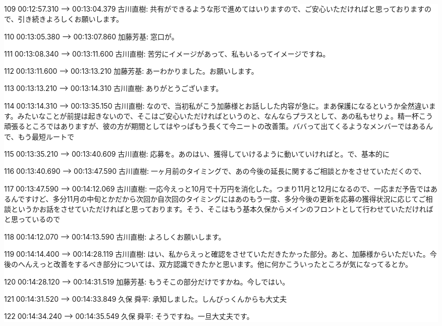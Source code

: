 109
00:12:57.310 --> 00:13:04.379
古川直樹: 共有ができるような形で進めてはいりますので、ご安心いただければと思っておりますので、引き続きよろしくお願いします。

110
00:13:05.380 --> 00:13:07.860
加藤芳基: 窓口が。

111
00:13:08.340 --> 00:13:11.600
古川直樹: 苦労にイメージがあって、私もいるってイメージですね。

112
00:13:11.600 --> 00:13:13.210
加藤芳基: あーわかりました。お願いします。

113
00:13:13.210 --> 00:13:14.310
古川直樹: ありがとうございます。

114
00:13:14.310 --> 00:13:35.150
古川直樹: なので、当初私がこう加藤様とお話しした内容が急に。まあ保護になるというか全然違います。みたいなことが前提は起きないので、そこはご安心いただければというのと、なんならプラスとして、あの私もせりょ。精一杯こう頑張るところではありますが、彼の方が期間としてはやっぱもう長くて今ニートの改善策。ババって出てくるようなメンバーではあるんで、もう最短ルートで

115
00:13:35.210 --> 00:13:40.609
古川直樹: 応募を。あのはい、獲得していけるように動いていければと。で、基本的に

116
00:13:40.690 --> 00:13:47.590
古川直樹: 一ヶ月前のタイミングで、あの今後の延長に関するご相談とかをさせていただくので、

117
00:13:47.590 --> 00:14:12.069
古川直樹: 一応今えっと10月で十万円を消化した。つまり11月と12月になるので、一応まだ予告ではあるんですけど、多分11月の中旬とかだから次回か自次回のタイミングにはあのもう一度、多分今後の更新を応募の獲得状況に応じてご相談というかお話をさせていただければと思っております。そう、そこはもう基本久保からメインのフロントとして行わせていただければと思っているので

118
00:14:12.070 --> 00:14:13.590
古川直樹: よろしくお願いします。

119
00:14:14.400 --> 00:14:28.119
古川直樹: はい、私からえっと確認をさせていただきたかった部分。あと、加藤様からいただいた。今後のへんえっと改善をするべき部分については、双方認識できたかと思います。他に何かこういったところが気になってるとか。

120
00:14:28.120 --> 00:14:31.519
加藤芳基: もうそこの部分だけですかね。今しではい。

121
00:14:31.520 --> 00:14:33.849
久保 舜平: 承知しました。しんびっくんからも大丈夫

122
00:14:34.240 --> 00:14:35.549
久保 舜平: そうですね。一旦大丈夫です。
